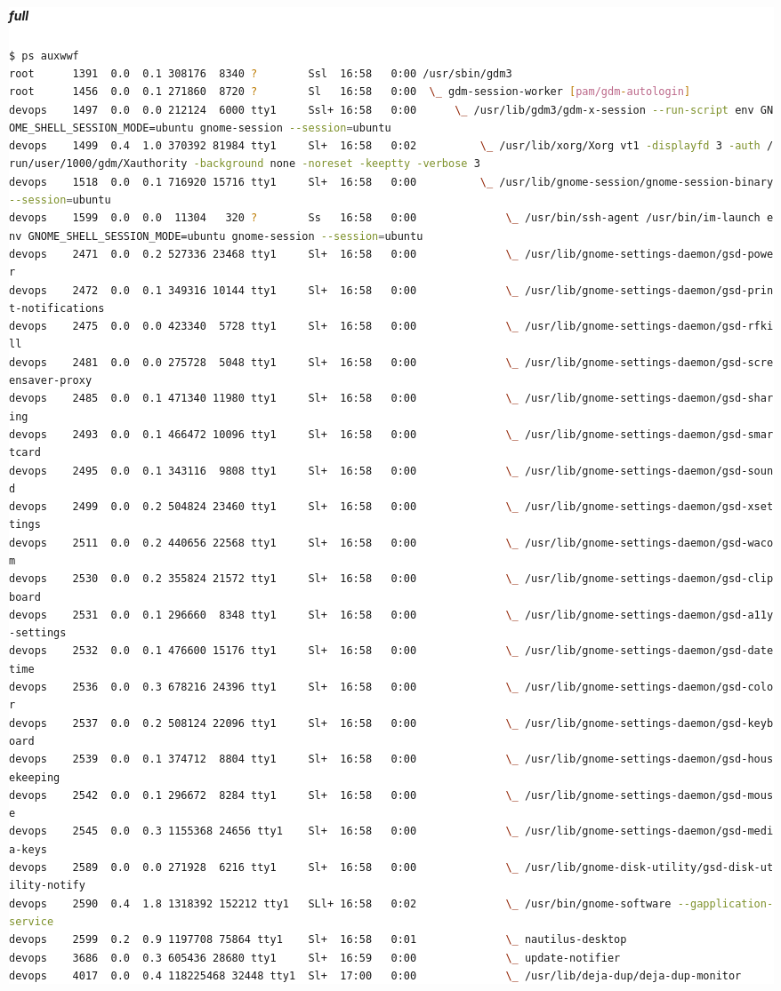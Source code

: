 ##### full
```bash
$ ps auxwwf
root      1391  0.0  0.1 308176  8340 ?        Ssl  16:58   0:00 /usr/sbin/gdm3
root      1456  0.0  0.1 271860  8720 ?        Sl   16:58   0:00  \_ gdm-session-worker [pam/gdm-autologin]
devops    1497  0.0  0.0 212124  6000 tty1     Ssl+ 16:58   0:00      \_ /usr/lib/gdm3/gdm-x-session --run-script env GNOME_SHELL_SESSION_MODE=ubuntu gnome-session --session=ubuntu
devops    1499  0.4  1.0 370392 81984 tty1     Sl+  16:58   0:02          \_ /usr/lib/xorg/Xorg vt1 -displayfd 3 -auth /run/user/1000/gdm/Xauthority -background none -noreset -keeptty -verbose 3
devops    1518  0.0  0.1 716920 15716 tty1     Sl+  16:58   0:00          \_ /usr/lib/gnome-session/gnome-session-binary --session=ubuntu
devops    1599  0.0  0.0  11304   320 ?        Ss   16:58   0:00              \_ /usr/bin/ssh-agent /usr/bin/im-launch env GNOME_SHELL_SESSION_MODE=ubuntu gnome-session --session=ubuntu
devops    2471  0.0  0.2 527336 23468 tty1     Sl+  16:58   0:00              \_ /usr/lib/gnome-settings-daemon/gsd-power
devops    2472  0.0  0.1 349316 10144 tty1     Sl+  16:58   0:00              \_ /usr/lib/gnome-settings-daemon/gsd-print-notifications
devops    2475  0.0  0.0 423340  5728 tty1     Sl+  16:58   0:00              \_ /usr/lib/gnome-settings-daemon/gsd-rfkill
devops    2481  0.0  0.0 275728  5048 tty1     Sl+  16:58   0:00              \_ /usr/lib/gnome-settings-daemon/gsd-screensaver-proxy
devops    2485  0.0  0.1 471340 11980 tty1     Sl+  16:58   0:00              \_ /usr/lib/gnome-settings-daemon/gsd-sharing
devops    2493  0.0  0.1 466472 10096 tty1     Sl+  16:58   0:00              \_ /usr/lib/gnome-settings-daemon/gsd-smartcard
devops    2495  0.0  0.1 343116  9808 tty1     Sl+  16:58   0:00              \_ /usr/lib/gnome-settings-daemon/gsd-sound
devops    2499  0.0  0.2 504824 23460 tty1     Sl+  16:58   0:00              \_ /usr/lib/gnome-settings-daemon/gsd-xsettings
devops    2511  0.0  0.2 440656 22568 tty1     Sl+  16:58   0:00              \_ /usr/lib/gnome-settings-daemon/gsd-wacom
devops    2530  0.0  0.2 355824 21572 tty1     Sl+  16:58   0:00              \_ /usr/lib/gnome-settings-daemon/gsd-clipboard
devops    2531  0.0  0.1 296660  8348 tty1     Sl+  16:58   0:00              \_ /usr/lib/gnome-settings-daemon/gsd-a11y-settings
devops    2532  0.0  0.1 476600 15176 tty1     Sl+  16:58   0:00              \_ /usr/lib/gnome-settings-daemon/gsd-datetime
devops    2536  0.0  0.3 678216 24396 tty1     Sl+  16:58   0:00              \_ /usr/lib/gnome-settings-daemon/gsd-color
devops    2537  0.0  0.2 508124 22096 tty1     Sl+  16:58   0:00              \_ /usr/lib/gnome-settings-daemon/gsd-keyboard
devops    2539  0.0  0.1 374712  8804 tty1     Sl+  16:58   0:00              \_ /usr/lib/gnome-settings-daemon/gsd-housekeeping
devops    2542  0.0  0.1 296672  8284 tty1     Sl+  16:58   0:00              \_ /usr/lib/gnome-settings-daemon/gsd-mouse
devops    2545  0.0  0.3 1155368 24656 tty1    Sl+  16:58   0:00              \_ /usr/lib/gnome-settings-daemon/gsd-media-keys
devops    2589  0.0  0.0 271928  6216 tty1     Sl+  16:58   0:00              \_ /usr/lib/gnome-disk-utility/gsd-disk-utility-notify
devops    2590  0.4  1.8 1318392 152212 tty1   SLl+ 16:58   0:02              \_ /usr/bin/gnome-software --gapplication-service
devops    2599  0.2  0.9 1197708 75864 tty1    Sl+  16:58   0:01              \_ nautilus-desktop
devops    3686  0.0  0.3 605436 28680 tty1     Sl+  16:59   0:00              \_ update-notifier
devops    4017  0.0  0.4 118225468 32448 tty1  Sl+  17:00   0:00              \_ /usr/lib/deja-dup/deja-dup-monitor
```
